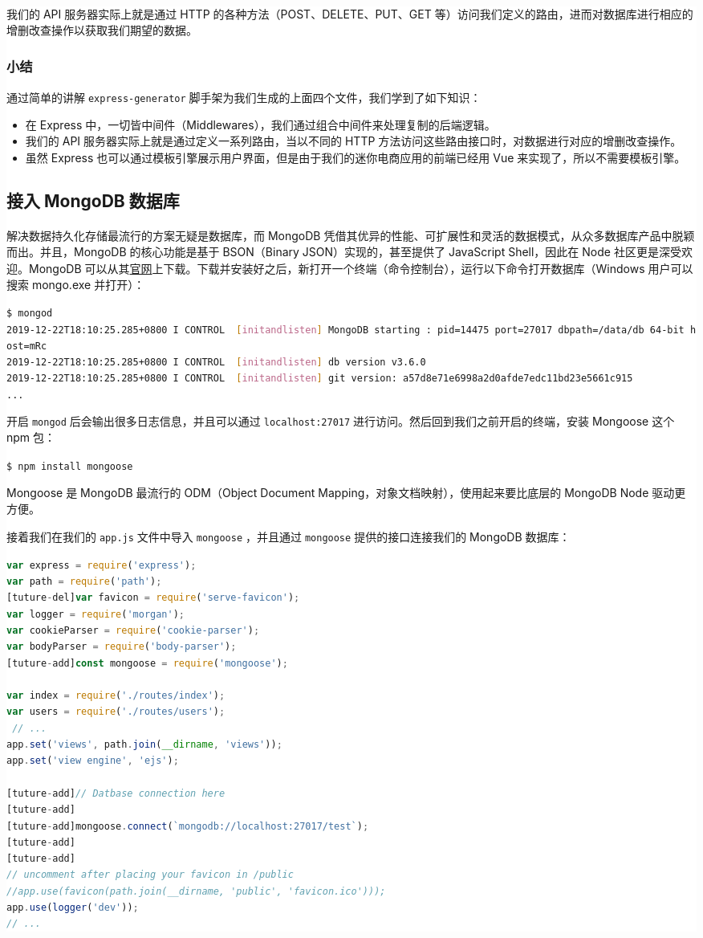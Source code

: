 我们的 API 服务器实际上就是通过 HTTP 的各种方法（POST、DELETE、PUT、GET 等）访问我们定义的路由，进而对数据库进行相应的增删改查操作以获取我们期望的数据。

### 小结

通过简单的讲解 `express-generator` 脚手架为我们生成的上面四个文件，我们学到了如下知识：

- 在 Express 中，一切皆中间件（Middlewares），我们通过组合中间件来处理复制的后端逻辑。
- 我们的 API 服务器实际上就是通过定义一系列路由，当以不同的 HTTP 方法访问这些路由接口时，对数据进行对应的增删改查操作。
- 虽然 Express 也可以通过模板引擎展示用户界面，但是由于我们的迷你电商应用的前端已经用 Vue 来实现了，所以不需要模板引擎。

## 接入 MongoDB 数据库

解决数据持久化存储最流行的方案无疑是数据库，而 MongoDB 凭借其优异的性能、可扩展性和灵活的数据模式，从众多数据库产品中脱颖而出。并且，MongoDB 的核心功能是基于 BSON（Binary JSON）实现的，甚至提供了 JavaScript Shell，因此在 Node 社区更是深受欢迎。MongoDB 可以从其[官网](https://www.mongodb.com/download-center/community)上下载。下载并安装好之后，新打开一个终端（命令控制台），运行以下命令打开数据库（Windows 用户可以搜索 mongo.exe 并打开）：

```Bash
$ mongod
2019-12-22T18:10:25.285+0800 I CONTROL  [initandlisten] MongoDB starting : pid=14475 port=27017 dbpath=/data/db 64-bit host=mRc
2019-12-22T18:10:25.285+0800 I CONTROL  [initandlisten] db version v3.6.0
2019-12-22T18:10:25.285+0800 I CONTROL  [initandlisten] git version: a57d8e71e6998a2d0afde7edc11bd23e5661c915
...
```

开启 `mongod` 后会输出很多日志信息，并且可以通过 `localhost:27017` 进行访问。然后回到我们之前开启的终端，安装 Mongoose 这个 npm 包：

```Bash
$ npm install mongoose
```

Mongoose 是 MongoDB 最流行的 ODM（Object Document Mapping，对象文档映射），使用起来要比底层的 MongoDB Node 驱动更方便。

接着我们在我们的 `app.js` 文件中导入 `mongoose` ，并且通过 `mongoose` 提供的接口连接我们的 MongoDB 数据库：

```js app.js https://github.com/pftom/vue-online-shop-backend/blob/e5edda0/app.js 查看完整代码
var express = require('express');
var path = require('path');
[tuture-del]var favicon = require('serve-favicon');
var logger = require('morgan');
var cookieParser = require('cookie-parser');
var bodyParser = require('body-parser');
[tuture-add]const mongoose = require('mongoose');

var index = require('./routes/index');
var users = require('./routes/users');
 // ...
app.set('views', path.join(__dirname, 'views'));
app.set('view engine', 'ejs');

[tuture-add]// Datbase connection here
[tuture-add]
[tuture-add]mongoose.connect(`mongodb://localhost:27017/test`);
[tuture-add]
[tuture-add]
// uncomment after placing your favicon in /public
//app.use(favicon(path.join(__dirname, 'public', 'favicon.ico')));
app.use(logger('dev'));
// ...
```
